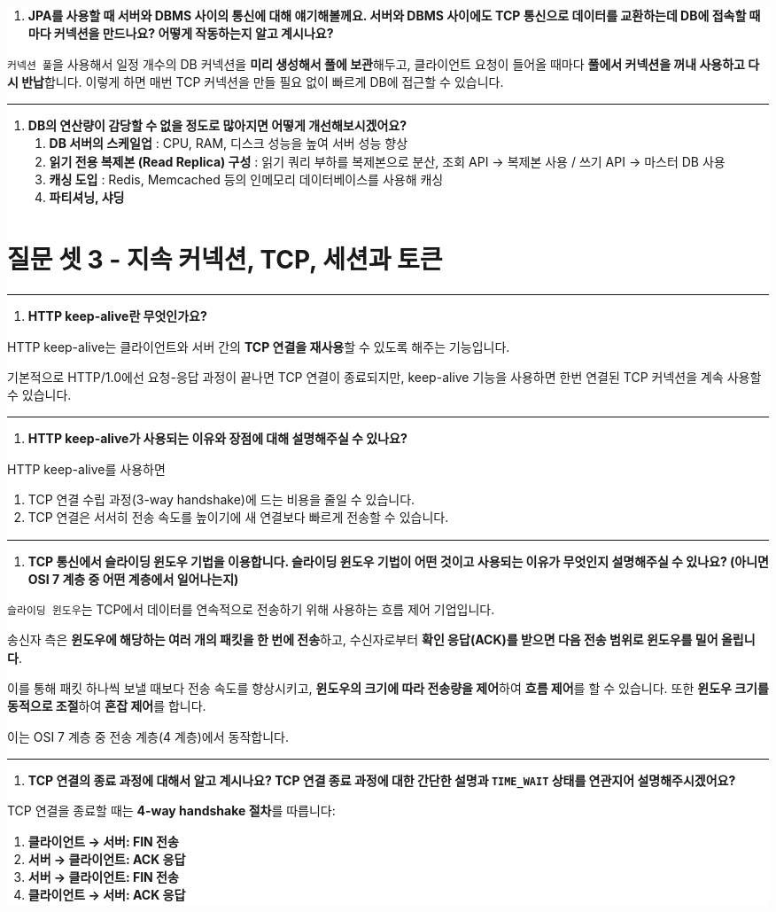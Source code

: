 
1. **JPA를 사용할 때 서버와 DBMS 사이의 통신에 대해 얘기해볼께요. 서버와 DBMS 사이에도 TCP 통신으로 데이터를 교환하는데 DB에 접속할 때마다 커넥션을 만드나요? 어떻게 작동하는지 알고 계시나요?**

`커넥션 풀`을 사용해서 일정 개수의 DB 커넥션을 **미리 생성해서 풀에 보관**해두고, 클라이언트 요청이 들어올 때마다 **풀에서 커넥션을 꺼내 사용하고 다시 반납**합니다. 이렇게 하면 매번 TCP 커넥션을 만들 필요 없이 빠르게 DB에 접근할 수 있습니다.

---

1. **DB의 연산량이 감당할 수 없을 정도로 많아지면 어떻게 개선해보시겠어요?**
    1. **DB 서버의 스케일업** : CPU, RAM, 디스크 성능을 높여 서버 성능 향상
    2. **읽기 전용 복제본 (Read Replica) 구성** : 읽기 쿼리 부하를 복제본으로 분산, 조회 API → 복제본 사용 / 쓰기 API → 마스터 DB 사용
    3. **캐싱 도입** : Redis, Memcached 등의 인메모리 데이터베이스를 사용해 캐싱
    4. **파티셔닝, 샤딩**

# 질문 셋 3 - 지속 커넥션, TCP, 세션과 토큰

---

1. **HTTP keep-alive란 무엇인가요?**

HTTP keep-alive는 클라이언트와 서버 간의 **TCP 연결을 재사용**할 수 있도록 해주는 기능입니다.

기본적으로 HTTP/1.0에선 요청-응답 과정이 끝나면 TCP 연결이 종료되지만, keep-alive 기능을 사용하면 한번 연결된 TCP 커넥션을 계속 사용할 수 있습니다.

---

1. **HTTP keep-alive가 사용되는 이유와 장점에 대해 설명해주실 수 있나요?**

HTTP keep-alive를 사용하면

1. TCP 연결 수립 과정(3-way handshake)에 드는 비용을 줄일 수 있습니다.
2. TCP 연결은 서서히 전송 속도를 높이기에 새 연결보다 빠르게 전송할 수 있습니다.

---

1. **TCP 통신에서 슬라이딩 윈도우 기법을 이용합니다. 슬라이딩 윈도우 기법이 어떤 것이고 사용되는 이유가 무엇인지 설명해주실 수 있나요? (아니면 OSI 7 계층 중 어떤 계층에서 일어나는지)**

`슬라이딩 윈도우`는 TCP에서 데이터를 연속적으로 전송하기 위해 사용하는 흐름 제어 기업입니다.

송신자 측은 **윈도우에 해당하는 여러 개의 패킷을 한 번에 전송**하고, 수신자로부터 **확인 응답(ACK)를 받으면 다음 전송 범위로 윈도우를 밀어 올립니다**.

이를 통해 패킷 하나씩 보낼 때보다 전송 속도를 향상시키고, **윈도우의 크기에 따라 전송량을 제어**하여 **흐름 제어**를 할 수 있습니다. 또한 **윈도우 크기를 동적으로 조절**하여 **혼잡 제어**를 합니다.

이는 OSI 7 계층 중 전송 계층(4 계층)에서 동작합니다. 

---

1. **TCP 연결의 종료 과정에 대해서 알고 계시나요? TCP 연결 종료 과정에 대한 간단한 설명과 `TIME_WAIT` 상태를 연관지어 설명해주시겠어요?**

TCP 연결을 종료할 때는 **4-way handshake 절차**를 따릅니다:

1. **클라이언트 → 서버: FIN 전송**
2. **서버 → 클라이언트: ACK 응답**
3. **서버 → 클라이언트: FIN 전송**
4. **클라이언트 → 서버: ACK 응답**
